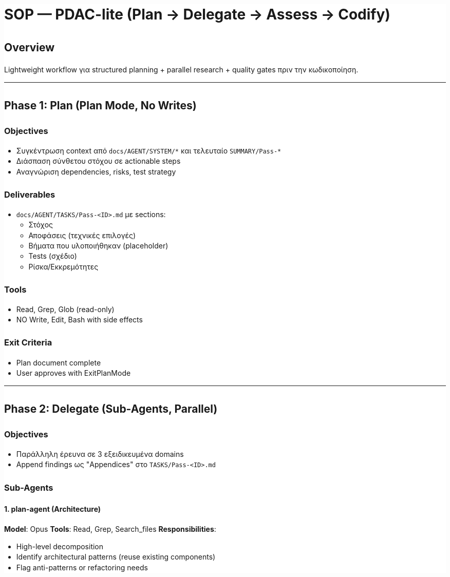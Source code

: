 # SOP — PDAC-lite (Plan → Delegate → Assess → Codify)

## Overview
Lightweight workflow για structured planning + parallel research + quality gates πριν την κωδικοποίηση.

---

## Phase 1: Plan (Plan Mode, No Writes)

### Objectives
- Συγκέντρωση context από `docs/AGENT/SYSTEM/*` και τελευταίο `SUMMARY/Pass-*`
- Διάσπαση σύνθετου στόχου σε actionable steps
- Αναγνώριση dependencies, risks, test strategy

### Deliverables
- `docs/AGENT/TASKS/Pass-<ID>.md` με sections:
  - Στόχος
  - Αποφάσεις (τεχνικές επιλογές)
  - Βήματα που υλοποιήθηκαν (placeholder)
  - Tests (σχέδιο)
  - Ρίσκα/Εκκρεμότητες

### Tools
- Read, Grep, Glob (read-only)
- NO Write, Edit, Bash with side effects

### Exit Criteria
- Plan document complete
- User approves with ExitPlanMode

---

## Phase 2: Delegate (Sub-Agents, Parallel)

### Objectives
- Παράλληλη έρευνα σε 3 εξειδικευμένα domains
- Append findings ως "Appendices" στο `TASKS/Pass-<ID>.md`

### Sub-Agents

#### 1. plan-agent (Architecture)
**Model**: Opus
**Tools**: Read, Grep, Search_files
**Responsibilities**:
- High-level decomposition
- Identify architectural patterns (reuse existing components)
- Flag anti-patterns or refactoring needs
